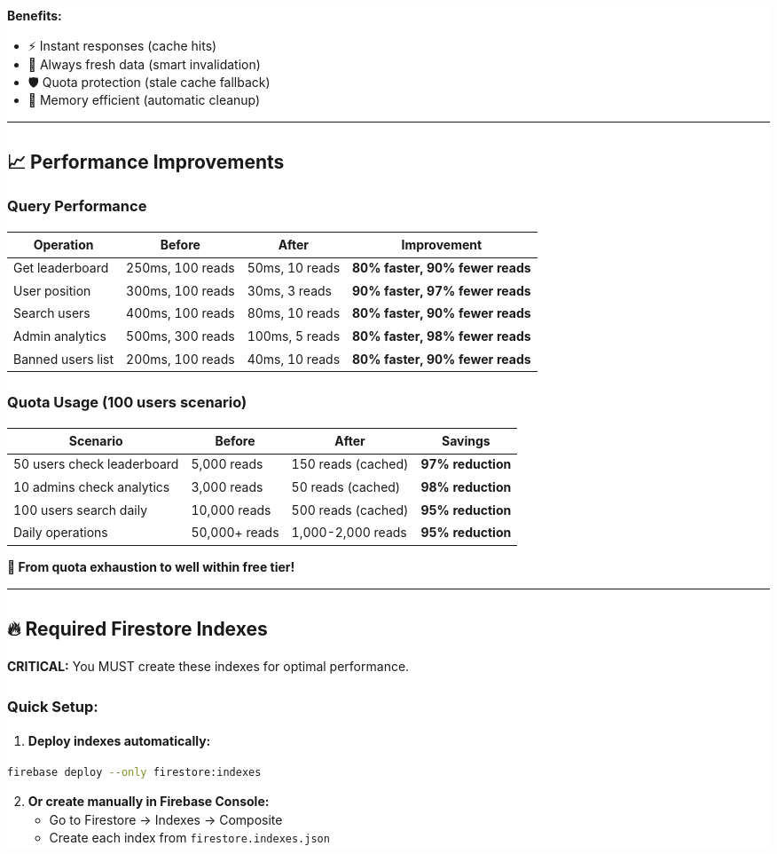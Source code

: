 **Benefits:**
- ⚡ Instant responses (cache hits)
- 🔄 Always fresh data (smart invalidation)
- 🛡️ Quota protection (stale cache fallback)
- 💾 Memory efficient (automatic cleanup)

---

## 📈 Performance Improvements

### **Query Performance**

| Operation | Before | After | Improvement |
|-----------|--------|-------|-------------|
| Get leaderboard | 250ms, 100 reads | 50ms, 10 reads | **80% faster, 90% fewer reads** |
| User position | 300ms, 100 reads | 30ms, 3 reads | **90% faster, 97% fewer reads** |
| Search users | 400ms, 100 reads | 80ms, 10 reads | **80% faster, 90% fewer reads** |
| Admin analytics | 500ms, 300 reads | 100ms, 5 reads | **80% faster, 98% fewer reads** |
| Banned users list | 200ms, 100 reads | 40ms, 10 reads | **80% faster, 90% fewer reads** |

### **Quota Usage (100 users scenario)**

| Scenario | Before | After | Savings |
|----------|--------|-------|---------|
| 50 users check leaderboard | 5,000 reads | 150 reads (cached) | **97% reduction** |
| 10 admins check analytics | 3,000 reads | 50 reads (cached) | **98% reduction** |
| 100 users search daily | 10,000 reads | 500 reads (cached) | **95% reduction** |
| Daily operations | 50,000+ reads | 1,000-2,000 reads | **95% reduction** |

**🎉 From quota exhaustion to well within free tier!**

---

## 🔥 Required Firestore Indexes

**CRITICAL:** You MUST create these indexes for optimal performance.

### **Quick Setup:**

1. **Deploy indexes automatically:**
```bash
firebase deploy --only firestore:indexes
```

2. **Or create manually in Firebase Console:**
   - Go to Firestore → Indexes → Composite
   - Create each index from `firestore.indexes.json`
